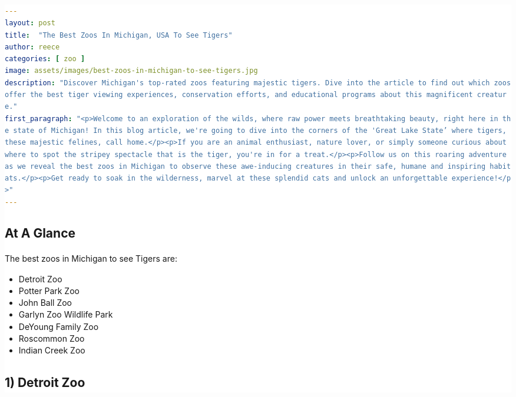 ```yaml
---
layout: post
title:  "The Best Zoos In Michigan, USA To See Tigers"
author: reece
categories: [ zoo ]
image: assets/images/best-zoos-in-michigan-to-see-tigers.jpg
description: "Discover Michigan's top-rated zoos featuring majestic tigers. Dive into the article to find out which zoos offer the best tiger viewing experiences, conservation efforts, and educational programs about this magnificent creature."
first_paragraph: "<p>Welcome to an exploration of the wilds, where raw power meets breathtaking beauty, right here in the state of Michigan! In this blog article, we're going to dive into the corners of the 'Great Lake State’ where tigers, these majestic felines, call home.</p><p>If you are an animal enthusiast, nature lover, or simply someone curious about where to spot the stripey spectacle that is the tiger, you're in for a treat.</p><p>Follow us on this roaring adventure as we reveal the best zoos in Michigan to observe these awe-inducing creatures in their safe, humane and inspiring habitats.</p><p>Get ready to soak in the wilderness, marvel at these splendid cats and unlock an unforgettable experience!</p>"
---
```


<div class="overview" markdown="1"> 

## At A Glance 

The best zoos in Michigan to see Tigers are: 

- Detroit Zoo
- Potter Park Zoo
- John Ball Zoo
- Garlyn Zoo Wildlife Park
- DeYoung Family Zoo
- Roscommon Zoo
- Indian Creek Zoo



</div>


## 1) Detroit Zoo
